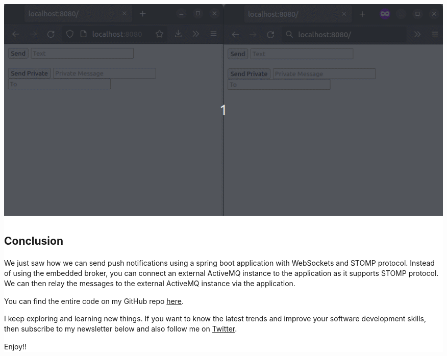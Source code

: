 ![spring boot websocket example](/static/images/2022/spring-boot-websockets-notifications/spring-boot-websocket-example.gif)

## Conclusion

We just saw how we can send push notifications using a spring boot application with WebSockets and STOMP protocol. Instead of using the embedded broker, you can connect an external ActiveMQ instance to the application as it supports STOMP protocol. We can then relay the messages to the external ActiveMQ instance via the application.

You can find the entire code on my GitHub repo [here](https://github.com/amrutprabhu/spring-boot-websocket-stomp-push-notification).

I keep exploring and learning new things. If you want to know the latest trends and improve your software development skills, then subscribe to my newsletter below and also follow me on [Twitter](https://twitter.com/amrutprabhu42).

Enjoy!!
